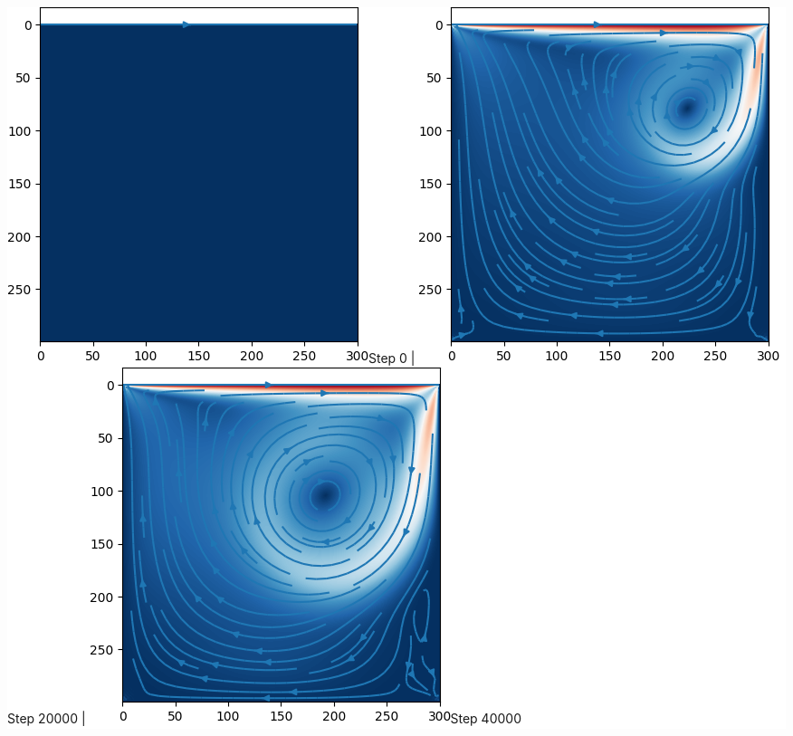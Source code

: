 ![](plots/sliding_lid_300_300_1000_005/sliding_lid_0.png)Step 0 | ![](plots/sliding_lid_300_300_1000_005/sliding_lid_20000.png)Step 20000 | ![](plots/sliding_lid_300_300_1000_005/sliding_lid_40000.png)Step 40000